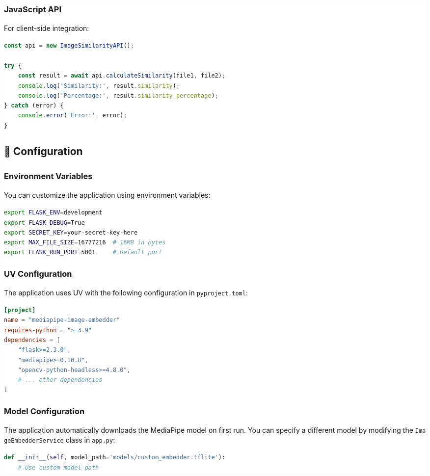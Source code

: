 ### JavaScript API

For client-side integration:

```javascript
const api = new ImageSimilarityAPI();

try {
    const result = await api.calculateSimilarity(file1, file2);
    console.log('Similarity:', result.similarity);
    console.log('Percentage:', result.similarity_percentage);
} catch (error) {
    console.error('Error:', error);
}
```

## 🔧 Configuration

### Environment Variables

You can customize the application using environment variables:

```bash
export FLASK_ENV=development
export FLASK_DEBUG=True
export SECRET_KEY=your-secret-key-here
export MAX_FILE_SIZE=16777216  # 16MB in bytes
export FLASK_RUN_PORT=5001     # Default port
```

### UV Configuration

The application uses UV with the following configuration in `pyproject.toml`:

```toml
[project]
name = "mediapipe-image-embedder"
requires-python = ">=3.9"
dependencies = [
    "flask>=2.3.0",
    "mediapipe>=0.10.8",
    "opencv-python-headless>=4.8.0",
    # ... other dependencies
]
```

### Model Configuration

The application automatically downloads the MediaPipe model on first run. You can specify a different model by modifying the `ImageEmbedderService` class in `app.py`:

```python
def __init__(self, model_path='models/custom_embedder.tflite'):
    # Use custom model path
```
